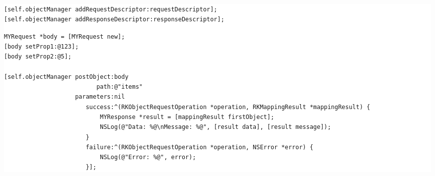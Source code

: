 ```
[self.objectManager addRequestDescriptor:requestDescriptor];
[self.objectManager addResponseDescriptor:responseDescriptor];
```

```
MYRequest *body = [MYRequest new];
[body setProp1:@123];
[body setProp2:@5];

[self.objectManager postObject:body
                          path:@"items"
                    parameters:nil
                       success:^(RKObjectRequestOperation *operation, RKMappingResult *mappingResult) {
                           MYResponse *result = [mappingResult firstObject];
                           NSLog(@"Data: %@\nMessage: %@", [result data], [result message]);
                       }
                       failure:^(RKObjectRequestOperation *operation, NSError *error) {
                           NSLog(@"Error: %@", error);
                       }];
```





